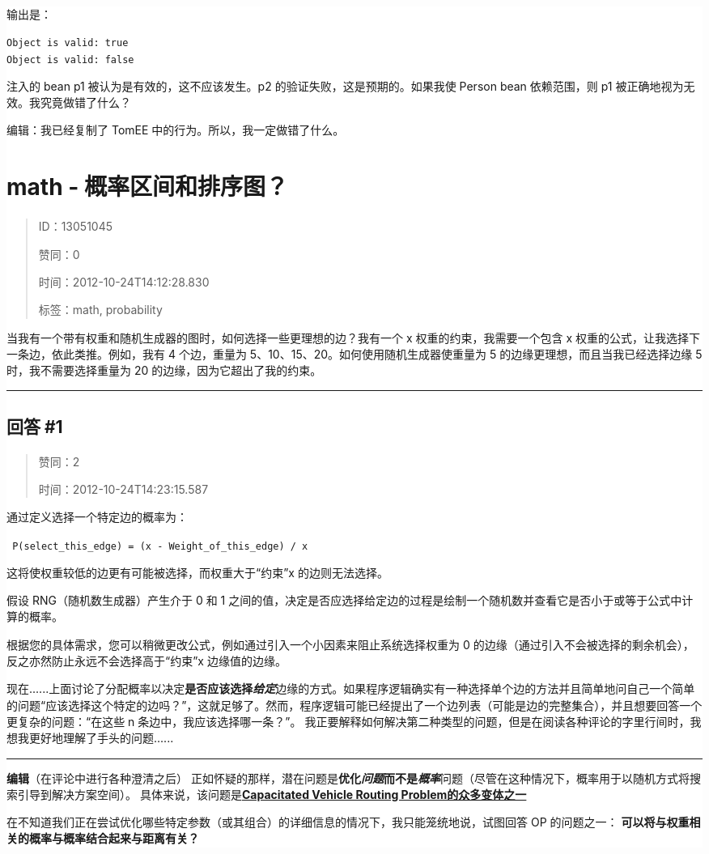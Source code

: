 输出是：

```
Object is valid: true
Object is valid: false 
```

注入的 bean p1 被认为是有效的，这不应该发生。p2 的验证失败，这是预期的。如果我使 Person bean 依赖范围，则 p1 被正确地视为无效。我究竟做错了什么？

编辑：我已经复制了 TomEE 中的行为。所以，我一定做错了什么。

# math - 概率区间和排序图？

> ID：13051045
> 
> 赞同：0
> 
> 时间：2012-10-24T14:12:28.830
> 
> 标签：math, probability

当我有一个带有权重和随机生成器的图时，如何选择一些更理想的边？我有一个 x 权重的约束，我需要一个包含 x 权重的公式，让我选择下一条边，依此类推。例如，我有 4 个边，重量为 5、10、15、20。如何使用随机生成器使重量为 5 的边缘更理想，而且当我已经选择边缘 5 时，我不需要选择重量为 20 的边缘，因为它超出了我的约束。

* * *

## 回答 #1

> 赞同：2
> 
> 时间：2012-10-24T14:23:15.587

通过定义选择一个特定边的概率为：

```
 P(select_this_edge) = (x - Weight_of_this_edge) / x 
```

这将使权重较低的边更有可能被选择，而权重大于“约束”x 的边则无法选择。

假设 RNG（随机数生成器）产生介于 0 和 1 之间的值，决定是否应选择给定边的过程是绘制一个随机数并查看它是否小于或等于公式中计算的概率。

根据您的具体需求，您可以稍微更改公式，例如通过引入一个小因素来阻止系统选择权重为 0 的边缘（通过引入不会被选择的剩余机会），反之亦然防止永远不会选择高于“约束”x 边缘值的边缘。

现在......上面讨论了分配概率以决定**是否应该选择*给定***边缘的方式。如果程序逻辑确实有一种选择单个边的方法并且简单地问自己一个简单的问题“应该选择这个特定的边吗？”，这就足够了。然而，程序逻辑可能已经提出了一个边列表（可能是边的完整集合），并且想要回答一个更复杂的问题：“在这些 n 条边中，我应该选择哪一条？”。
我正要解释如何解决第二种类型的问题，但是在阅读各种评论的字里行间时，我想我更好地理解了手头的问题......

* * *

**编辑**（在评论中进行各种澄清之后）
正如怀疑的那样，潜在问题是**优化*问题*而不是*概率***问题（尽管在这种情况下，概率用于以随机方式将搜索引导到解决方案空间）。
具体来说，该问题是[**Capacitated Vehicle Routing Problem的众多变体之一**](http://en.wikipedia.org/wiki/Vehicle_routing_problem)

在不知道我们正在尝试优化哪些特定参数（或其组合）的详细信息的情况下，我只能笼统地说，试图回答 OP 的问题之一：
**可以将与权重相关的概率与概率结合起来与距离有关？**

